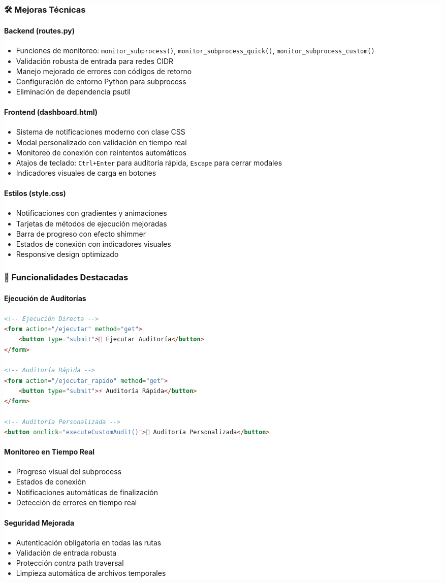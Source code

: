 ### 🛠️ Mejoras Técnicas

#### **Backend (routes.py)**
- Funciones de monitoreo: `monitor_subprocess()`, `monitor_subprocess_quick()`, `monitor_subprocess_custom()`
- Validación robusta de entrada para redes CIDR
- Manejo mejorado de errores con códigos de retorno
- Configuración de entorno Python para subprocess
- Eliminación de dependencia psutil

#### **Frontend (dashboard.html)**
- Sistema de notificaciones moderno con clase CSS
- Modal personalizado con validación en tiempo real
- Monitoreo de conexión con reintentos automáticos
- Atajos de teclado: `Ctrl+Enter` para auditoría rápida, `Escape` para cerrar modales
- Indicadores visuales de carga en botones

#### **Estilos (style.css)**
- Notificaciones con gradientes y animaciones
- Tarjetas de métodos de ejecución mejoradas
- Barra de progreso con efecto shimmer
- Estados de conexión con indicadores visuales
- Responsive design optimizado

### 🔧 Funcionalidades Destacadas

#### **Ejecución de Auditorías**
```html
<!-- Ejecución Directa -->
<form action="/ejecutar" method="get">
    <button type="submit">🚀 Ejecutar Auditoría</button>
</form>

<!-- Auditoría Rápida -->
<form action="/ejecutar_rapido" method="get">
    <button type="submit">⚡ Auditoría Rápida</button>
</form>

<!-- Auditoría Personalizada -->
<button onclick="executeCustomAudit()">🎯 Auditoría Personalizada</button>
```

#### **Monitoreo en Tiempo Real**
- Progreso visual del subprocess
- Estados de conexión
- Notificaciones automáticas de finalización
- Detección de errores en tiempo real

#### **Seguridad Mejorada**
- Autenticación obligatoria en todas las rutas
- Validación de entrada robusta
- Protección contra path traversal
- Limpieza automática de archivos temporales
